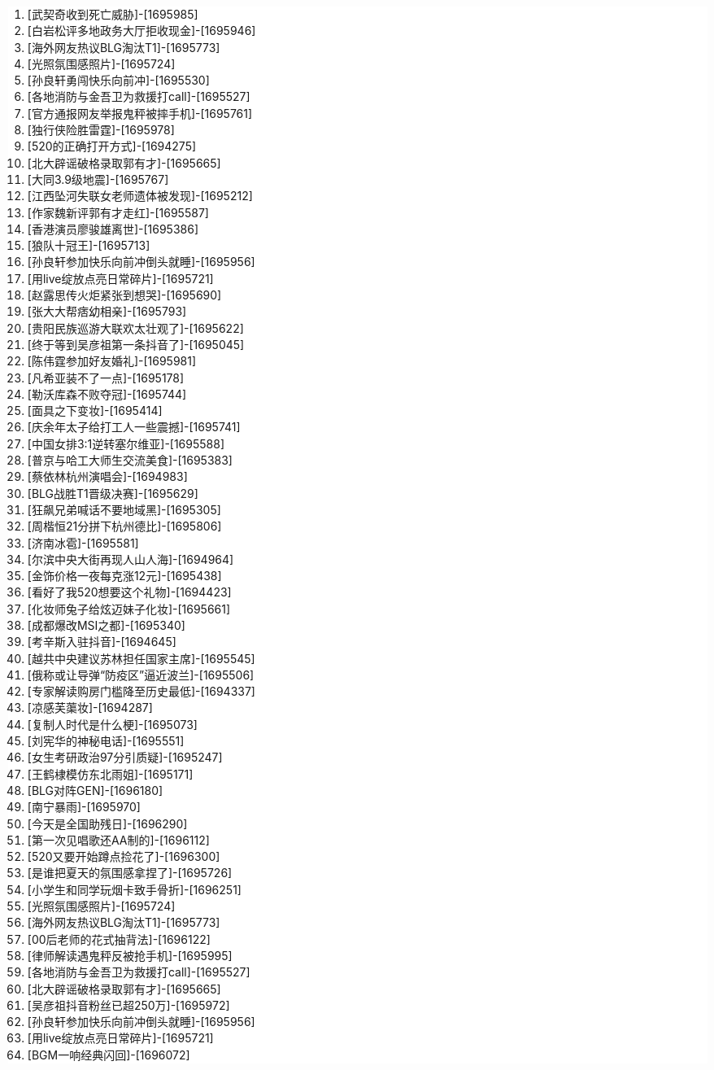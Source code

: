 1. [武契奇收到死亡威胁]-[1695985]
1. [白岩松评多地政务大厅拒收现金]-[1695946]
1. [海外网友热议BLG淘汰T1]-[1695773]
1. [光照氛围感照片]-[1695724]
1. [孙良轩勇闯快乐向前冲]-[1695530]
1. [各地消防与金吾卫为救援打call]-[1695527]
1. [官方通报网友举报鬼秤被摔手机]-[1695761]
1. [独行侠险胜雷霆]-[1695978]
1. [520的正确打开方式]-[1694275]
1. [北大辟谣破格录取郭有才]-[1695665]
1. [大同3.9级地震]-[1695767]
1. [江西坠河失联女老师遗体被发现]-[1695212]
1. [作家魏新评郭有才走红]-[1695587]
1. [香港演员廖骏雄离世]-[1695386]
1. [狼队十冠王]-[1695713]
1. [孙良轩参加快乐向前冲倒头就睡]-[1695956]
1. [用live绽放点亮日常碎片]-[1695721]
1. [赵露思传火炬紧张到想哭]-[1695690]
1. [张大大帮痞幼相亲]-[1695793]
1. [贵阳民族巡游大联欢太壮观了]-[1695622]
1. [终于等到吴彦祖第一条抖音了]-[1695045]
1. [陈伟霆参加好友婚礼]-[1695981]
1. [凡希亚装不了一点]-[1695178]
1. [勒沃库森不败夺冠]-[1695744]
1. [面具之下变妆]-[1695414]
1. [庆余年太子给打工人一些震撼]-[1695741]
1. [中国女排3:1逆转塞尔维亚]-[1695588]
1. [普京与哈工大师生交流美食]-[1695383]
1. [蔡依林杭州演唱会]-[1694983]
1. [BLG战胜T1晋级决赛]-[1695629]
1. [狂飙兄弟喊话不要地域黑]-[1695305]
1. [周楷恒21分拼下杭州德比]-[1695806]
1. [济南冰雹]-[1695581]
1. [尔滨中央大街再现人山人海]-[1694964]
1. [金饰价格一夜每克涨12元]-[1695438]
1. [看好了我520想要这个礼物]-[1694423]
1. [化妆师兔子给炫迈妹子化妆]-[1695661]
1. [成都爆改MSI之都]-[1695340]
1. [考辛斯入驻抖音]-[1694645]
1. [越共中央建议苏林担任国家主席]-[1695545]
1. [俄称或让导弹“防疫区”逼近波兰]-[1695506]
1. [专家解读购房门槛降至历史最低]-[1694337]
1. [凉感芙蕖妆]-[1694287]
1. [复制人时代是什么梗]-[1695073]
1. [刘宪华的神秘电话]-[1695551]
1. [女生考研政治97分引质疑]-[1695247]
1. [王鹤棣模仿东北雨姐]-[1695171]
1. [BLG对阵GEN]-[1696180]
1. [南宁暴雨]-[1695970]
1. [今天是全国助残日]-[1696290]
1. [第一次见唱歌还AA制的]-[1696112]
1. [520又要开始蹲点捡花了]-[1696300]
1. [是谁把夏天的氛围感拿捏了]-[1695726]
1. [小学生和同学玩烟卡致手骨折]-[1696251]
1. [光照氛围感照片]-[1695724]
1. [海外网友热议BLG淘汰T1]-[1695773]
1. [00后老师的花式抽背法]-[1696122]
1. [律师解读遇鬼秤反被抢手机]-[1695995]
1. [各地消防与金吾卫为救援打call]-[1695527]
1. [北大辟谣破格录取郭有才]-[1695665]
1. [吴彦祖抖音粉丝已超250万]-[1695972]
1. [孙良轩参加快乐向前冲倒头就睡]-[1695956]
1. [用live绽放点亮日常碎片]-[1695721]
1. [BGM一响经典闪回]-[1696072]